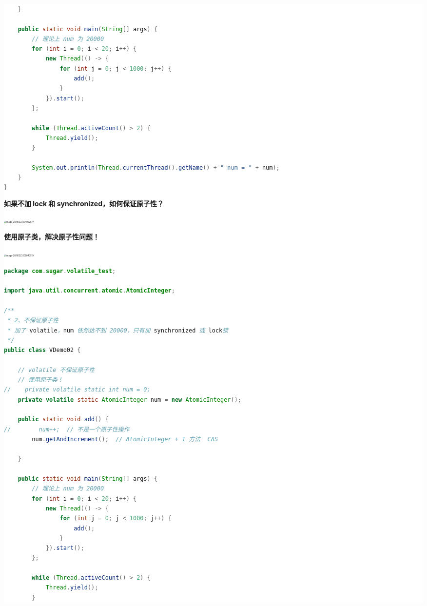 ```java
    }

    public static void main(String[] args) {
        // 理论上 num 为 20000
        for (int i = 0; i < 20; i++) {
            new Thread(() -> {
                for (int j = 0; j < 1000; j++) {
                    add();
                }
            }).start();
        };

        while (Thread.activeCount() > 2) {
            Thread.yield();
        }

        System.out.println(Thread.currentThread().getName() + " num = " + num);
    }
}
```

**如果不加 lock 和 synchronized，如何保证原子性？**

<img src="/Users/sugar/Library/Application Support/typora-user-images/image-20210223204922677.png" alt="image-20210223204922677" style="zoom:30%;" />

**使用原子类，解决原子性问题！**

<img src="/Users/sugar/Library/Application Support/typora-user-images/image-20210223205043519.png" alt="image-20210223205043519" style="zoom:30%;" />

```java
package com.sugar.volatile_test;

import java.util.concurrent.atomic.AtomicInteger;

/**
 * 2、不保证原子性
 * 加了 volatile，num 依然达不到 20000，只有加 synchronized 或 lock锁
 */
public class VDemo02 {

    // volatile 不保证原子性
    // 使用原子类！
//    private volatile static int num = 0;
    private volatile static AtomicInteger num = new AtomicInteger();

    public static void add() {
//        num++;  // 不是一个原子性操作
        num.getAndIncrement();  // AtomicInteger + 1 方法  CAS

    }

    public static void main(String[] args) {
        // 理论上 num 为 20000
        for (int i = 0; i < 20; i++) {
            new Thread(() -> {
                for (int j = 0; j < 1000; j++) {
                    add();
                }
            }).start();
        };

        while (Thread.activeCount() > 2) {
            Thread.yield();
        }
```